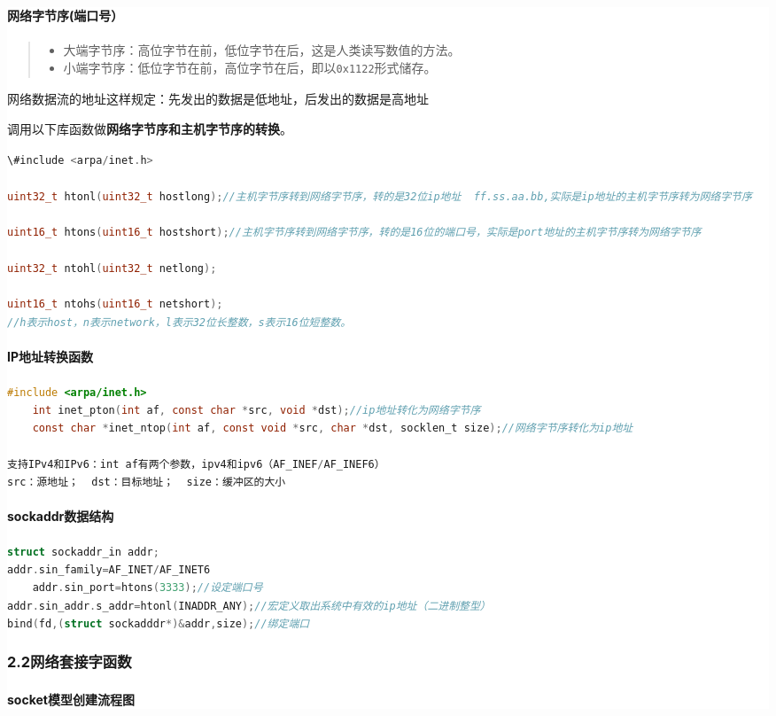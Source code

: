 #### 网络字节序(端口号）

> - 大端字节序：高位字节在前，低位字节在后，这是人类读写数值的方法。
> - 小端字节序：低位字节在前，高位字节在后，即以`0x1122`形式储存。

网络数据流的地址这样规定：先发出的数据是低地址，后发出的数据是高地址

调用以下库函数做**网络字节序和主机字节序的转换**。

```c
\#include <arpa/inet.h>

uint32_t htonl(uint32_t hostlong);//主机字节序转到网络字节序，转的是32位ip地址  ff.ss.aa.bb,实际是ip地址的主机字节序转为网络字节序

uint16_t htons(uint16_t hostshort);//主机字节序转到网络字节序，转的是16位的端口号，实际是port地址的主机字节序转为网络字节序

uint32_t ntohl(uint32_t netlong);

uint16_t ntohs(uint16_t netshort);
//h表示host，n表示network，l表示32位长整数，s表示16位短整数。

```

####  IP地址转换函数

```c
#include <arpa/inet.h>
	int inet_pton(int af, const char *src, void *dst);//ip地址转化为网络字节序
	const char *inet_ntop(int af, const void *src, char *dst, socklen_t size);//网络字节序转化为ip地址

支持IPv4和IPv6：int af有两个参数，ipv4和ipv6（AF_INEF/AF_INEF6）
src：源地址；  dst：目标地址；  size：缓冲区的大小
```

####  sockaddr数据结构

```c
struct sockaddr_in addr;
addr.sin_family=AF_INET/AF_INET6
    addr.sin_port=htons(3333);//设定端口号
addr.sin_addr.s_addr=htonl(INADDR_ANY);//宏定义取出系统中有效的ip地址（二进制整型）
bind(fd,(struct sockadddr*)&addr,size);//绑定端口
```

### 2.2网络套接字函数

#### socket模型创建流程图
